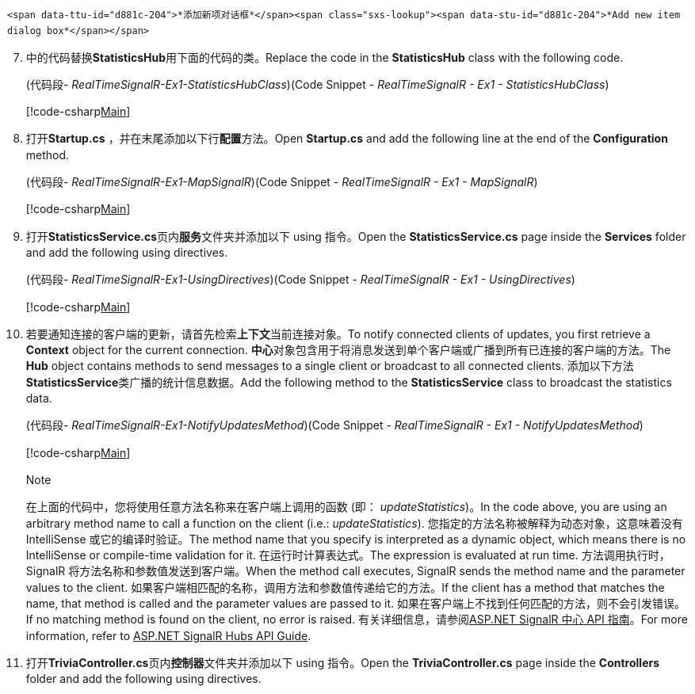     <span data-ttu-id="d881c-204">*添加新项对话框*</span><span class="sxs-lookup"><span data-stu-id="d881c-204">*Add new item dialog box*</span></span>
7. <span data-ttu-id="d881c-205">中的代码替换**StatisticsHub**用下面的代码的类。</span><span class="sxs-lookup"><span data-stu-id="d881c-205">Replace the code in the **StatisticsHub** class with the following code.</span></span>

    <span data-ttu-id="d881c-206">(代码段- *RealTimeSignalR-Ex1-StatisticsHubClass*)</span><span class="sxs-lookup"><span data-stu-id="d881c-206">(Code Snippet - *RealTimeSignalR - Ex1 - StatisticsHubClass*)</span></span>

    [!code-csharp[Main](real-time-web-applications-with-signalr/samples/sample3.cs)]
8. <span data-ttu-id="d881c-207">打开**Startup.cs** ，并在末尾添加以下行**配置**方法。</span><span class="sxs-lookup"><span data-stu-id="d881c-207">Open **Startup.cs** and add the following line at the end of the **Configuration** method.</span></span>

    <span data-ttu-id="d881c-208">(代码段- *RealTimeSignalR-Ex1-MapSignalR*)</span><span class="sxs-lookup"><span data-stu-id="d881c-208">(Code Snippet - *RealTimeSignalR - Ex1 - MapSignalR*)</span></span>

    [!code-csharp[Main](real-time-web-applications-with-signalr/samples/sample4.cs)]
9. <span data-ttu-id="d881c-209">打开**StatisticsService.cs**页内**服务**文件夹并添加以下 using 指令。</span><span class="sxs-lookup"><span data-stu-id="d881c-209">Open the **StatisticsService.cs** page inside the **Services** folder and add the following using directives.</span></span>

    <span data-ttu-id="d881c-210">(代码段- *RealTimeSignalR-Ex1-UsingDirectives*)</span><span class="sxs-lookup"><span data-stu-id="d881c-210">(Code Snippet - *RealTimeSignalR - Ex1 - UsingDirectives*)</span></span>

    [!code-csharp[Main](real-time-web-applications-with-signalr/samples/sample5.cs)]
10. <span data-ttu-id="d881c-211">若要通知连接的客户端的更新，请首先检索**上下文**当前连接对象。</span><span class="sxs-lookup"><span data-stu-id="d881c-211">To notify connected clients of updates, you first retrieve a **Context** object for the current connection.</span></span> <span data-ttu-id="d881c-212">**中心**对象包含用于将消息发送到单个客户端或广播到所有已连接的客户端的方法。</span><span class="sxs-lookup"><span data-stu-id="d881c-212">The **Hub** object contains methods to send messages to a single client or broadcast to all connected clients.</span></span> <span data-ttu-id="d881c-213">添加以下方法**StatisticsService**类广播的统计信息数据。</span><span class="sxs-lookup"><span data-stu-id="d881c-213">Add the following method to the **StatisticsService** class to broadcast the statistics data.</span></span>

    <span data-ttu-id="d881c-214">(代码段- *RealTimeSignalR-Ex1-NotifyUpdatesMethod*)</span><span class="sxs-lookup"><span data-stu-id="d881c-214">(Code Snippet - *RealTimeSignalR - Ex1 - NotifyUpdatesMethod*)</span></span>

    [!code-csharp[Main](real-time-web-applications-with-signalr/samples/sample6.cs)]

    > [!NOTE]
    > <span data-ttu-id="d881c-215">在上面的代码中，您将使用任意方法名称来在客户端上调用的函数 (即： *updateStatistics*)。</span><span class="sxs-lookup"><span data-stu-id="d881c-215">In the code above, you are using an arbitrary method name to call a function on the client (i.e.: *updateStatistics*).</span></span> <span data-ttu-id="d881c-216">您指定的方法名称被解释为动态对象，这意味着没有 IntelliSense 或它的编译时验证。</span><span class="sxs-lookup"><span data-stu-id="d881c-216">The method name that you specify is interpreted as a dynamic object, which means there is no IntelliSense or compile-time validation for it.</span></span> <span data-ttu-id="d881c-217">在运行时计算表达式。</span><span class="sxs-lookup"><span data-stu-id="d881c-217">The expression is evaluated at run time.</span></span> <span data-ttu-id="d881c-218">方法调用执行时，SignalR 将方法名称和参数值发送到客户端。</span><span class="sxs-lookup"><span data-stu-id="d881c-218">When the method call executes, SignalR sends the method name and the parameter values to the client.</span></span> <span data-ttu-id="d881c-219">如果客户端相匹配的名称，调用方法和参数值传递给它的方法。</span><span class="sxs-lookup"><span data-stu-id="d881c-219">If the client has a method that matches the name, that method is called and the parameter values are passed to it.</span></span> <span data-ttu-id="d881c-220">如果在客户端上不找到任何匹配的方法，则不会引发错误。</span><span class="sxs-lookup"><span data-stu-id="d881c-220">If no matching method is found on the client, no error is raised.</span></span> <span data-ttu-id="d881c-221">有关详细信息，请参阅[ASP.NET SignalR 中心 API 指南](../guide-to-the-api/hubs-api-guide-server.md)。</span><span class="sxs-lookup"><span data-stu-id="d881c-221">For more information, refer to [ASP.NET SignalR Hubs API Guide](../guide-to-the-api/hubs-api-guide-server.md).</span></span>
11. <span data-ttu-id="d881c-222">打开**TriviaController.cs**页内**控制器**文件夹并添加以下 using 指令。</span><span class="sxs-lookup"><span data-stu-id="d881c-222">Open the **TriviaController.cs** page inside the **Controllers** folder and add the following using directives.</span></span>

